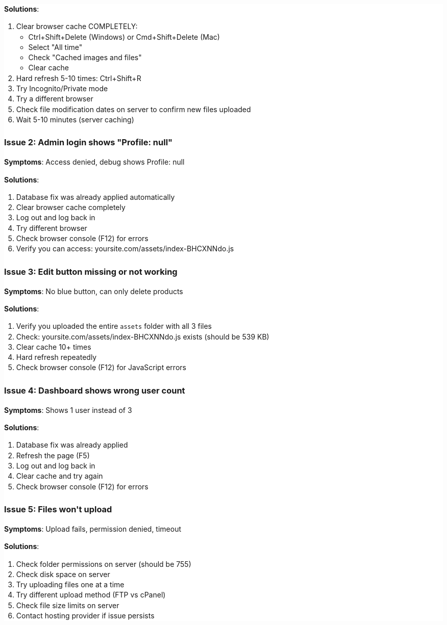 **Solutions**:
1. Clear browser cache COMPLETELY:
   - Ctrl+Shift+Delete (Windows) or Cmd+Shift+Delete (Mac)
   - Select "All time"
   - Check "Cached images and files"
   - Clear cache
2. Hard refresh 5-10 times: Ctrl+Shift+R
3. Try Incognito/Private mode
4. Try a different browser
5. Check file modification dates on server to confirm new files uploaded
6. Wait 5-10 minutes (server caching)

### Issue 2: Admin login shows "Profile: null"
**Symptoms**: Access denied, debug shows Profile: null

**Solutions**:
1. Database fix was already applied automatically
2. Clear browser cache completely
3. Log out and log back in
4. Try different browser
5. Check browser console (F12) for errors
6. Verify you can access: yoursite.com/assets/index-BHCXNNdo.js

### Issue 3: Edit button missing or not working
**Symptoms**: No blue button, can only delete products

**Solutions**:
1. Verify you uploaded the entire `assets` folder with all 3 files
2. Check: yoursite.com/assets/index-BHCXNNdo.js exists (should be 539 KB)
3. Clear cache 10+ times
4. Hard refresh repeatedly
5. Check browser console (F12) for JavaScript errors

### Issue 4: Dashboard shows wrong user count
**Symptoms**: Shows 1 user instead of 3

**Solutions**:
1. Database fix was already applied
2. Refresh the page (F5)
3. Log out and log back in
4. Clear cache and try again
5. Check browser console (F12) for errors

### Issue 5: Files won't upload
**Symptoms**: Upload fails, permission denied, timeout

**Solutions**:
1. Check folder permissions on server (should be 755)
2. Check disk space on server
3. Try uploading files one at a time
4. Try different upload method (FTP vs cPanel)
5. Check file size limits on server
6. Contact hosting provider if issue persists
